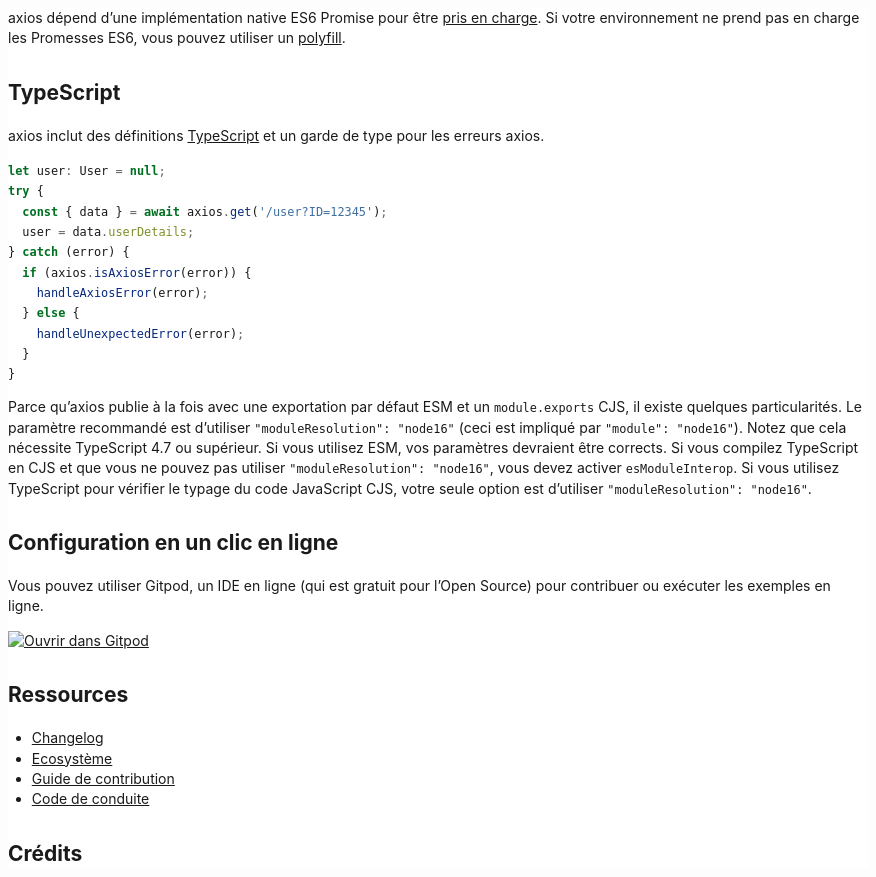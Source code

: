 axios dépend d’une implémentation native ES6 Promise pour être [pris en charge](https://caniuse.com/promises).
Si votre environnement ne prend pas en charge les Promesses ES6, vous pouvez utiliser un [polyfill](https://github.com/jakearchibald/es6-promise).

## TypeScript

axios inclut des définitions [TypeScript](https://typescriptlang.org) et un garde de type pour les erreurs axios.

```typescript
let user: User = null;
try {
  const { data } = await axios.get('/user?ID=12345');
  user = data.userDetails;
} catch (error) {
  if (axios.isAxiosError(error)) {
    handleAxiosError(error);
  } else {
    handleUnexpectedError(error);
  }
}
```

Parce qu’axios publie à la fois avec une exportation par défaut ESM et un `module.exports` CJS, il existe quelques particularités.
Le paramètre recommandé est d’utiliser `"moduleResolution": "node16"` (ceci est impliqué par `"module": "node16"`). Notez que cela nécessite TypeScript 4.7 ou supérieur.
Si vous utilisez ESM, vos paramètres devraient être corrects.
Si vous compilez TypeScript en CJS et que vous ne pouvez pas utiliser `"moduleResolution": "node16"`, vous devez activer `esModuleInterop`.
Si vous utilisez TypeScript pour vérifier le typage du code JavaScript CJS, votre seule option est d’utiliser `"moduleResolution": "node16"`.

## Configuration en un clic en ligne

Vous pouvez utiliser Gitpod, un IDE en ligne (qui est gratuit pour l’Open Source) pour contribuer ou exécuter les exemples en ligne.

[![Ouvrir dans Gitpod](https://gitpod.io/button/open-in-gitpod.svg)](https://gitpod.io/#https://github.com/axios/axios/blob/main/examples/server.js)


## Ressources

* [Changelog](https://github.com/axios/axios/blob/v1.x/CHANGELOG.md)
* [Ecosystème](https://github.com/axios/axios/blob/v1.x/ECOSYSTEM.md)
* [Guide de contribution](https://github.com/axios/axios/blob/v1.x/CONTRIBUTING.md)
* [Code de conduite](https://github.com/axios/axios/blob/v1.x/CODE_OF_CONDUCT.md)

## Crédits
